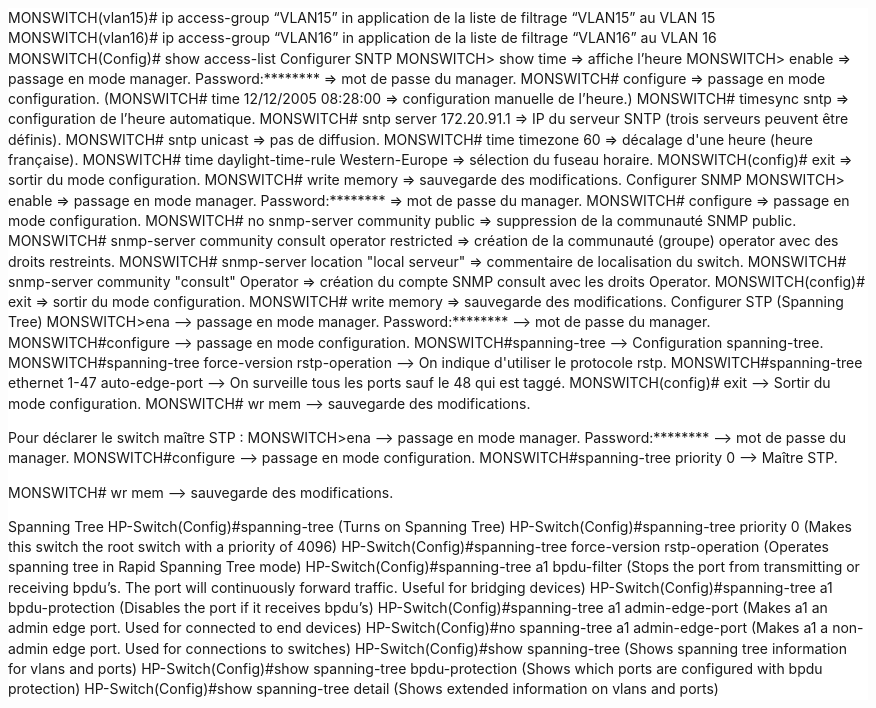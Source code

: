 MONSWITCH(vlan15)# ip access-group “VLAN15” in	application de la liste de filtrage “VLAN15” au VLAN 15
MONSWITCH(vlan16)# ip access-group “VLAN16” in	application de la liste de filtrage “VLAN16” au VLAN 16
MONSWITCH(Config)# show access-list 
Configurer SNTP
MONSWITCH> show time	⇒ affiche l’heure
MONSWITCH> enable	⇒ passage en mode manager.
Password:********	⇒ mot de passe du manager.
MONSWITCH# configure	⇒ passage en mode configuration.
(MONSWITCH# time 12/12/2005 08:28:00	⇒ configuration manuelle de l’heure.)
MONSWITCH# timesync sntp	⇒ configuration de l’heure automatique.
MONSWITCH# sntp server 172.20.91.1	⇒ IP du serveur SNTP (trois serveurs peuvent être définis).
MONSWITCH# sntp unicast	⇒ pas de diffusion.
MONSWITCH# time timezone 60	⇒ décalage d'une heure (heure française).
MONSWITCH# time daylight-time-rule Western-Europe	⇒ sélection du fuseau horaire.
MONSWITCH(config)# exit	⇒ sortir du mode configuration.
MONSWITCH# write memory	⇒ sauvegarde des modifications. 
Configurer SNMP
MONSWITCH> enable	⇒ passage en mode manager.
Password:********	⇒ mot de passe du manager.
MONSWITCH# configure	⇒ passage en mode configuration.
MONSWITCH# no snmp-server community public	⇒ suppression de la communauté SNMP public.
MONSWITCH# snmp-server community consult operator restricted	⇒ création de la communauté (groupe) operator avec des droits restreints.
MONSWITCH# snmp-server location "local serveur"	⇒ commentaire de localisation du switch.
MONSWITCH# snmp-server community "consult" Operator	⇒ création du compte SNMP consult avec les droits Operator.
MONSWITCH(config)# exit	⇒ sortir du mode configuration.
MONSWITCH# write memory	⇒ sauvegarde des modifications. 
Configurer STP (Spanning Tree)
MONSWITCH>ena --> passage en mode manager.
Password:******** --> mot de passe du manager.
MONSWITCH#configure --> passage en mode configuration.
MONSWITCH#spanning-tree --> Configuration spanning-tree.
MONSWITCH#spanning-tree force-version rstp-operation --> On indique d'utiliser le protocole rstp.
MONSWITCH#spanning-tree ethernet 1-47 auto-edge-port --> On surveille tous les ports sauf le 48 qui est taggé.
MONSWITCH(config)# exit --> Sortir du mode configuration.
MONSWITCH# wr mem --> sauvegarde des modifications. 

Pour déclarer le switch maître STP :
MONSWITCH>ena --> passage en mode manager.
Password:******** --> mot de passe du manager.
MONSWITCH#configure --> passage en mode configuration.
MONSWITCH#spanning-tree priority 0 --> Maître STP.

MONSWITCH# wr mem --> sauvegarde des modifications. 

Spanning Tree HP-Switch(Config)#spanning-tree (Turns on Spanning Tree)
HP-Switch(Config)#spanning-tree priority 0 (Makes this switch the root switch with a priority of 4096)
HP-Switch(Config)#spanning-tree force-version rstp-operation (Operates spanning tree in Rapid Spanning Tree mode)
HP-Switch(Config)#spanning-tree a1 bpdu-filter (Stops the port from transmitting or receiving bpdu’s. The port will continuously forward traffic. Useful for bridging devices)
HP-Switch(Config)#spanning-tree a1 bpdu-protection (Disables the port if it receives bpdu’s)
HP-Switch(Config)#spanning-tree a1 admin-edge-port (Makes a1 an admin edge port. Used for connected to end devices)
HP-Switch(Config)#no spanning-tree a1 admin-edge-port (Makes a1 a non-admin edge port. Used for connections to switches)
HP-Switch(Config)#show spanning-tree (Shows spanning tree information for vlans and ports)
HP-Switch(Config)#show spanning-tree bpdu-protection (Shows which ports are configured with bpdu protection)
HP-Switch(Config)#show spanning-tree detail (Shows extended information on vlans and ports)